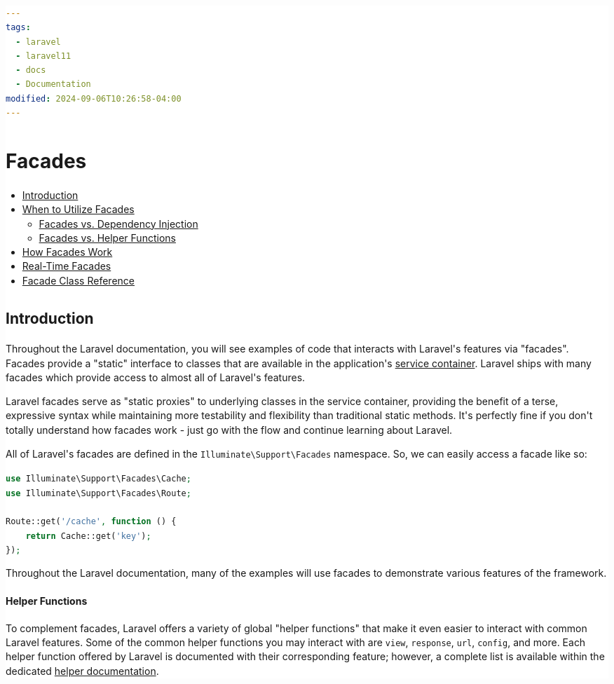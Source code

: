 ```yaml
---
tags:
  - laravel
  - laravel11
  - docs
  - Documentation
modified: 2024-09-06T10:26:58-04:00
---
```


# Facades

- [Introduction](<#Introduction>)
- [When to Utilize Facades](<#When to Utilize Facades>)
    - [Facades vs. Dependency Injection](<#Facades vs. Dependency Injection>)
    - [Facades vs. Helper Functions](<#Facades vs. Helper Functions>)
- [How Facades Work](<#How Facades Work>)
- [Real-Time Facades](<#Real-Time Facades>)
- [Facade Class Reference](<#Facade Class Reference>)

<a name="introduction"></a>
## Introduction

Throughout the Laravel documentation, you will see examples of code that interacts with Laravel's features via "facades". Facades provide a "static" interface to classes that are available in the application's [service container](/12.Laravel%2011.x%20Docs/03.Architecture%20Concepts/02.container). Laravel ships with many facades which provide access to almost all of Laravel's features.

Laravel facades serve as "static proxies" to underlying classes in the service container, providing the benefit of a terse, expressive syntax while maintaining more testability and flexibility than traditional static methods. It's perfectly fine if you don't totally understand how facades work - just go with the flow and continue learning about Laravel.

All of Laravel's facades are defined in the `Illuminate\Support\Facades` namespace. So, we can easily access a facade like so:

```php
use Illuminate\Support\Facades\Cache;
use Illuminate\Support\Facades\Route;

Route::get('/cache', function () {
    return Cache::get('key');
});
```
Throughout the Laravel documentation, many of the examples will use facades to demonstrate various features of the framework.

<a name="helper-functions"></a>
#### Helper Functions

To complement facades, Laravel offers a variety of global "helper functions" that make it even easier to interact with common Laravel features. Some of the common helper functions you may interact with are `view`, `response`, `url`, `config`, and more. Each helper function offered by Laravel is documented with their corresponding feature; however, a complete list is available within the dedicated [helper documentation](/12.Laravel%2011.x%20Docs/05.Digging%20Deeper/09.helpers).
